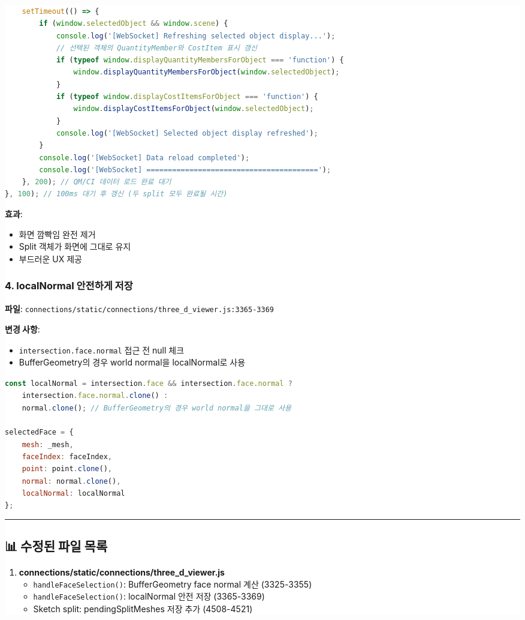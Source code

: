 ```javascript
    setTimeout(() => {
        if (window.selectedObject && window.scene) {
            console.log('[WebSocket] Refreshing selected object display...');
            // 선택된 객체의 QuantityMember와 CostItem 표시 갱신
            if (typeof window.displayQuantityMembersForObject === 'function') {
                window.displayQuantityMembersForObject(window.selectedObject);
            }
            if (typeof window.displayCostItemsForObject === 'function') {
                window.displayCostItemsForObject(window.selectedObject);
            }
            console.log('[WebSocket] Selected object display refreshed');
        }
        console.log('[WebSocket] Data reload completed');
        console.log('[WebSocket] ========================================');
    }, 200); // QM/CI 데이터 로드 완료 대기
}, 100); // 100ms 대기 후 갱신 (두 split 모두 완료될 시간)
```

**효과**:
- 화면 깜빡임 완전 제거
- Split 객체가 화면에 그대로 유지
- 부드러운 UX 제공

### 4. localNormal 안전하게 저장

**파일**: `connections/static/connections/three_d_viewer.js:3365-3369`

**변경 사항**:
- `intersection.face.normal` 접근 전 null 체크
- BufferGeometry의 경우 world normal을 localNormal로 사용

```javascript
const localNormal = intersection.face && intersection.face.normal ?
    intersection.face.normal.clone() :
    normal.clone(); // BufferGeometry의 경우 world normal을 그대로 사용

selectedFace = {
    mesh: _mesh,
    faceIndex: faceIndex,
    point: point.clone(),
    normal: normal.clone(),
    localNormal: localNormal
};
```

---

## 📊 수정된 파일 목록

1. **connections/static/connections/three_d_viewer.js**
   - `handleFaceSelection()`: BufferGeometry face normal 계산 (3325-3355)
   - `handleFaceSelection()`: localNormal 안전 저장 (3365-3369)
   - Sketch split: pendingSplitMeshes 저장 추가 (4508-4521)
